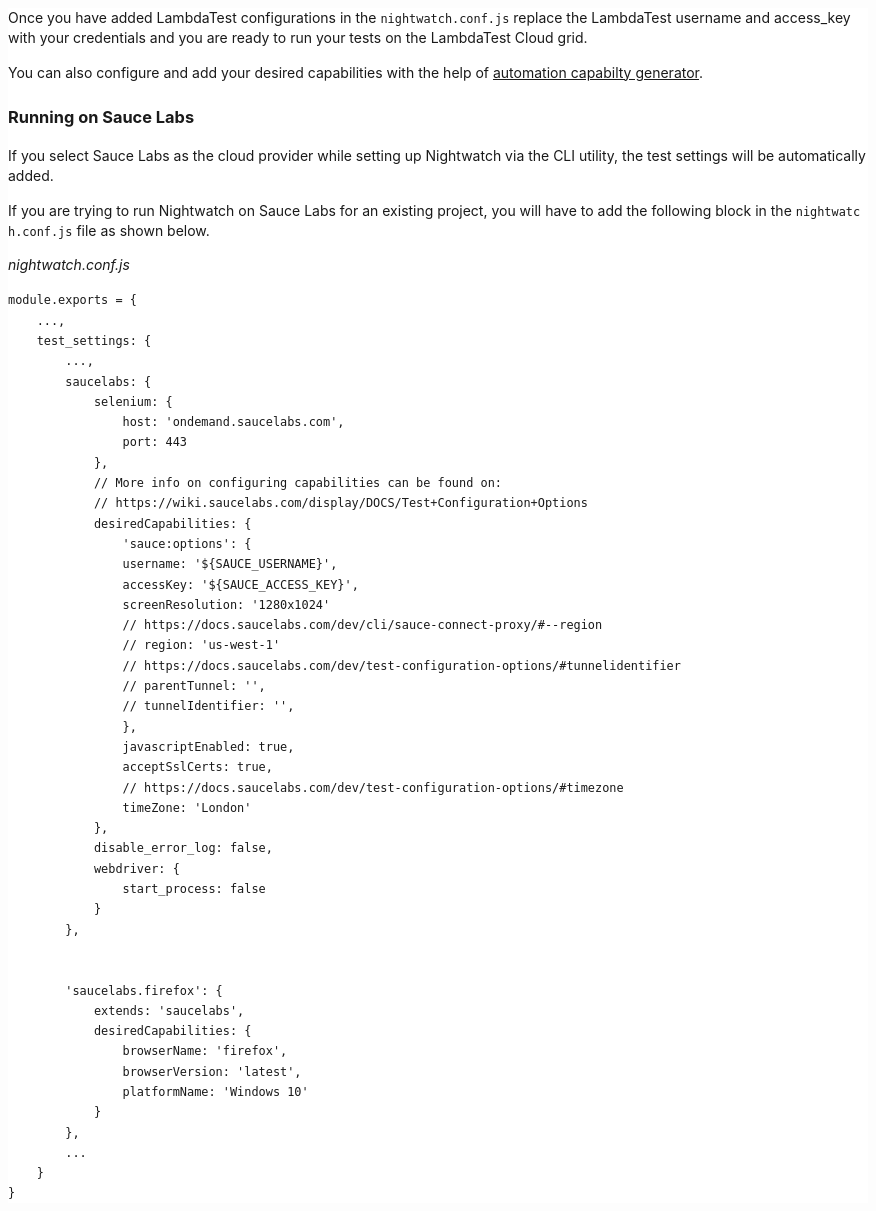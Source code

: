 </code></pre>
</div>

Once you have added LambdaTest configurations in the `nightwatch.conf.js` replace the LambdaTest username and access_key with your credentials and you are ready to run your tests on the LambdaTest Cloud grid.

You can also configure and add your desired capabilities with the help of [automation capabilty generator](https://www.lambdatest.com/capabilities-generator/).

### Running on Sauce Labs

If you select Sauce Labs as the cloud provider while setting up Nightwatch via the CLI utility, the test settings will be automatically added.

If you are trying to run Nightwatch on Sauce Labs for an existing project, you will have to add the following block in the `nightwatch.conf.js` file as shown below.

<div class="sample-test">
<i>nightwatch.conf.js</i><pre class="line-numbers"><code class="language-javascript">module.exports = {
    ...,
    test_settings: {
        ...,
        saucelabs: {
            selenium: {
                host: 'ondemand.saucelabs.com',
                port: 443
            },
            // More info on configuring capabilities can be found on:
            // https://wiki.saucelabs.com/display/DOCS/Test+Configuration+Options
            desiredCapabilities: {
                'sauce:options': {
                username: '${SAUCE_USERNAME}',
                accessKey: '${SAUCE_ACCESS_KEY}',
                screenResolution: '1280x1024'
                // https://docs.saucelabs.com/dev/cli/sauce-connect-proxy/#--region
                // region: 'us-west-1'
                // https://docs.saucelabs.com/dev/test-configuration-options/#tunnelidentifier
                // parentTunnel: '',
                // tunnelIdentifier: '',
                },
                javascriptEnabled: true,
                acceptSslCerts: true,
                // https://docs.saucelabs.com/dev/test-configuration-options/#timezone
                timeZone: 'London'
            },
            disable_error_log: false,
            webdriver: {
                start_process: false
            }
        },
        <br>
        'saucelabs.firefox': {
            extends: 'saucelabs',
            desiredCapabilities: {
                browserName: 'firefox',
                browserVersion: 'latest',
                platformName: 'Windows 10'
            }
        },
        ...
    }
}
</code></pre>
</div>